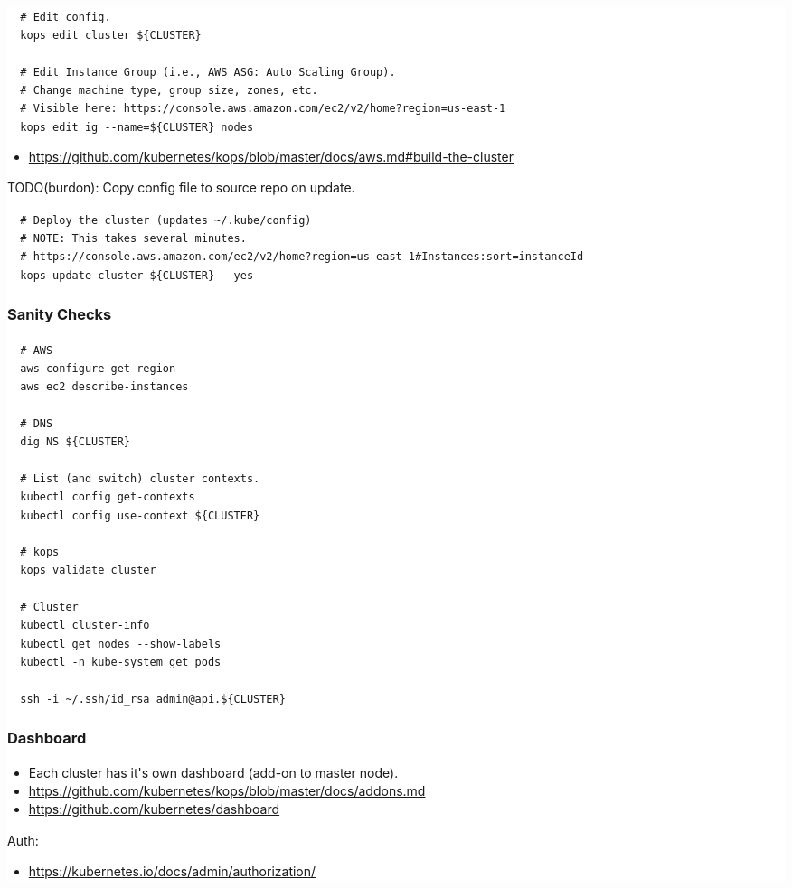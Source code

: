 ~~~~
  # Edit config.
  kops edit cluster ${CLUSTER}

  # Edit Instance Group (i.e., AWS ASG: Auto Scaling Group).
  # Change machine type, group size, zones, etc.
  # Visible here: https://console.aws.amazon.com/ec2/v2/home?region=us-east-1
  kops edit ig --name=${CLUSTER} nodes
~~~~

- https://github.com/kubernetes/kops/blob/master/docs/aws.md#build-the-cluster

TODO(burdon): Copy config file to source repo on update.

~~~~
  # Deploy the cluster (updates ~/.kube/config)
  # NOTE: This takes several minutes.
  # https://console.aws.amazon.com/ec2/v2/home?region=us-east-1#Instances:sort=instanceId
  kops update cluster ${CLUSTER} --yes
~~~~


### Sanity Checks

~~~~
  # AWS
  aws configure get region
  aws ec2 describe-instances  

  # DNS
  dig NS ${CLUSTER}

  # List (and switch) cluster contexts.
  kubectl config get-contexts
  kubectl config use-context ${CLUSTER}

  # kops
  kops validate cluster

  # Cluster
  kubectl cluster-info
  kubectl get nodes --show-labels  
  kubectl -n kube-system get pods

  ssh -i ~/.ssh/id_rsa admin@api.${CLUSTER}
~~~~


### Dashboard

- Each cluster has it's own dashboard (add-on to master node).
- https://github.com/kubernetes/kops/blob/master/docs/addons.md
- https://github.com/kubernetes/dashboard

Auth:
- https://kubernetes.io/docs/admin/authorization/
